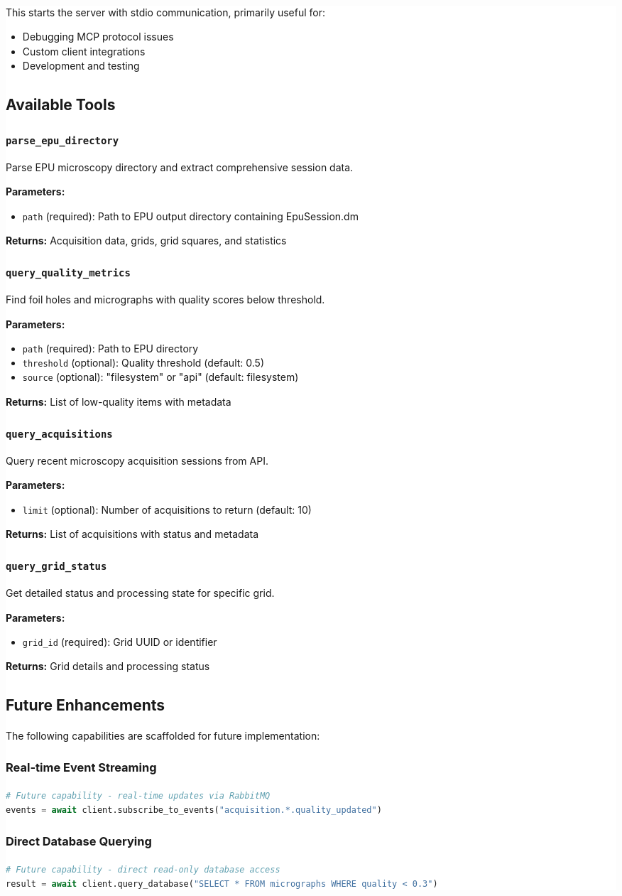 This starts the server with stdio communication, primarily useful for:
- Debugging MCP protocol issues
- Custom client integrations
- Development and testing

## Available Tools

### `parse_epu_directory`
Parse EPU microscopy directory and extract comprehensive session data.

**Parameters:**
- `path` (required): Path to EPU output directory containing EpuSession.dm

**Returns:** Acquisition data, grids, grid squares, and statistics

### `query_quality_metrics`
Find foil holes and micrographs with quality scores below threshold.

**Parameters:**
- `path` (required): Path to EPU directory
- `threshold` (optional): Quality threshold (default: 0.5)
- `source` (optional): "filesystem" or "api" (default: filesystem)

**Returns:** List of low-quality items with metadata

### `query_acquisitions`
Query recent microscopy acquisition sessions from API.

**Parameters:**
- `limit` (optional): Number of acquisitions to return (default: 10)

**Returns:** List of acquisitions with status and metadata

### `query_grid_status`
Get detailed status and processing state for specific grid.

**Parameters:**
- `grid_id` (required): Grid UUID or identifier

**Returns:** Grid details and processing status

## Future Enhancements

The following capabilities are scaffolded for future implementation:

### Real-time Event Streaming
```python
# Future capability - real-time updates via RabbitMQ
events = await client.subscribe_to_events("acquisition.*.quality_updated")
```

### Direct Database Querying
```python
# Future capability - direct read-only database access
result = await client.query_database("SELECT * FROM micrographs WHERE quality < 0.3")
```
